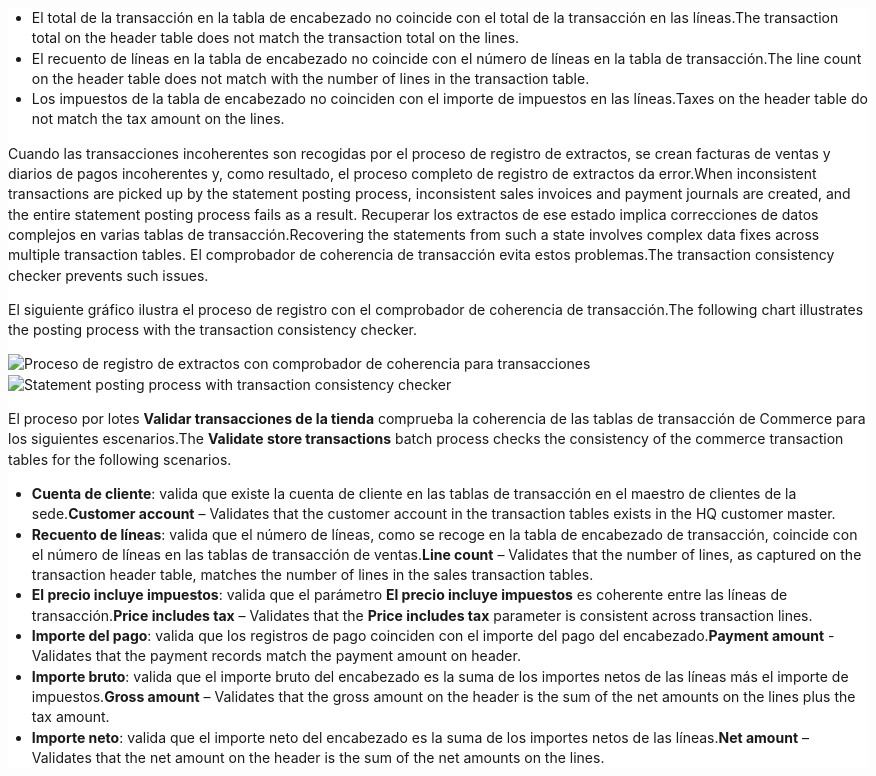 - <span data-ttu-id="0e635-109">El total de la transacción en la tabla de encabezado no coincide con el total de la transacción en las líneas.</span><span class="sxs-lookup"><span data-stu-id="0e635-109">The transaction total on the header table does not match the transaction total on the lines.</span></span>
- <span data-ttu-id="0e635-110">El recuento de líneas en la tabla de encabezado no coincide con el número de líneas en la tabla de transacción.</span><span class="sxs-lookup"><span data-stu-id="0e635-110">The line count on the header table does not match with the number of lines in the transaction table.</span></span>
- <span data-ttu-id="0e635-111">Los impuestos de la tabla de encabezado no coinciden con el importe de impuestos en las líneas.</span><span class="sxs-lookup"><span data-stu-id="0e635-111">Taxes on the header table do not match the tax amount on the lines.</span></span> 

<span data-ttu-id="0e635-112">Cuando las transacciones incoherentes son recogidas por el proceso de registro de extractos, se crean facturas de ventas y diarios de pagos incoherentes y, como resultado, el proceso completo de registro de extractos da error.</span><span class="sxs-lookup"><span data-stu-id="0e635-112">When inconsistent transactions are picked up by the statement posting process, inconsistent sales invoices and payment journals are created, and the entire statement posting process fails as a result.</span></span> <span data-ttu-id="0e635-113">Recuperar los extractos de ese estado implica correcciones de datos complejos en varias tablas de transacción.</span><span class="sxs-lookup"><span data-stu-id="0e635-113">Recovering the statements from such a state involves complex data fixes across multiple transaction tables.</span></span> <span data-ttu-id="0e635-114">El comprobador de coherencia de transacción evita estos problemas.</span><span class="sxs-lookup"><span data-stu-id="0e635-114">The transaction consistency checker prevents such issues.</span></span>

<span data-ttu-id="0e635-115">El siguiente gráfico ilustra el proceso de registro con el comprobador de coherencia de transacción.</span><span class="sxs-lookup"><span data-stu-id="0e635-115">The following chart illustrates the posting process with the transaction consistency checker.</span></span>

<span data-ttu-id="0e635-116">![Proceso de registro de extractos con comprobador de coherencia para transacciones](./media/validchecker.png "Proceso de registro de extractos con comprobador de coherencia para transacciones comerciales")</span><span class="sxs-lookup"><span data-stu-id="0e635-116">![Statement posting process with transaction consistency checker](./media/validchecker.png "Statement posting process with retail transaction consistency checker")</span></span>

<span data-ttu-id="0e635-117">El proceso por lotes **Validar transacciones de la tienda** comprueba la coherencia de las tablas de transacción de Commerce para los siguientes escenarios.</span><span class="sxs-lookup"><span data-stu-id="0e635-117">The **Validate store transactions** batch process checks the consistency of the commerce transaction tables for the following scenarios.</span></span>

- <span data-ttu-id="0e635-118">**Cuenta de cliente**: valida que existe la cuenta de cliente en las tablas de transacción en el maestro de clientes de la sede.</span><span class="sxs-lookup"><span data-stu-id="0e635-118">**Customer account** – Validates that the customer account in the transaction tables exists in the HQ customer master.</span></span>
- <span data-ttu-id="0e635-119">**Recuento de líneas**: valida que el número de líneas, como se recoge en la tabla de encabezado de transacción, coincide con el número de líneas en las tablas de transacción de ventas.</span><span class="sxs-lookup"><span data-stu-id="0e635-119">**Line count** – Validates that the number of lines, as captured on the transaction header table, matches the number of lines in the sales transaction tables.</span></span>
- <span data-ttu-id="0e635-120">**El precio incluye impuestos**: valida que el parámetro **El precio incluye impuestos** es coherente entre las líneas de transacción.</span><span class="sxs-lookup"><span data-stu-id="0e635-120">**Price includes tax** – Validates that the **Price includes tax** parameter is consistent across transaction lines.</span></span>
- <span data-ttu-id="0e635-121">**Importe del pago**: valida que los registros de pago coinciden con el importe del pago del encabezado.</span><span class="sxs-lookup"><span data-stu-id="0e635-121">**Payment amount** - Validates that the payment records match the payment amount on header.</span></span>
- <span data-ttu-id="0e635-122">**Importe bruto**: valida que el importe bruto del encabezado es la suma de los importes netos de las líneas más el importe de impuestos.</span><span class="sxs-lookup"><span data-stu-id="0e635-122">**Gross amount** – Validates that the gross amount on the header is the sum of the net amounts on the lines plus the tax amount.</span></span>
- <span data-ttu-id="0e635-123">**Importe neto**: valida que el importe neto del encabezado es la suma de los importes netos de las líneas.</span><span class="sxs-lookup"><span data-stu-id="0e635-123">**Net amount** – Validates that the net amount on the header is the sum of the net amounts on the lines.</span></span>